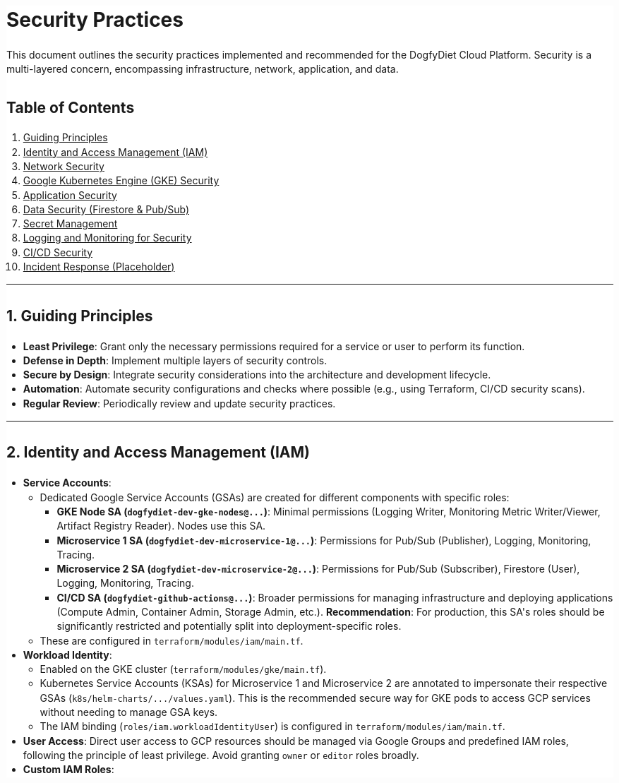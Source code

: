 # Security Practices

This document outlines the security practices implemented and recommended for the DogfyDiet Cloud Platform. Security is a multi-layered concern, encompassing infrastructure, network, application, and data.

## Table of Contents

1.  [Guiding Principles](#guiding-principles)
2.  [Identity and Access Management (IAM)](#identity-and-access-management-iam)
3.  [Network Security](#network-security)
4.  [Google Kubernetes Engine (GKE) Security](#google-kubernetes-engine-gke-security)
5.  [Application Security](#application-security)
6.  [Data Security (Firestore & Pub/Sub)](#data-security-firestore--pubsub)
7.  [Secret Management](#secret-management)
8.  [Logging and Monitoring for Security](#logging-and-monitoring-for-security)
9.  [CI/CD Security](#cicd-security)
10. [Incident Response (Placeholder)](#incident-response-placeholder)

---

## 1. Guiding Principles

* **Least Privilege**: Grant only the necessary permissions required for a service or user to perform its function.
* **Defense in Depth**: Implement multiple layers of security controls.
* **Secure by Design**: Integrate security considerations into the architecture and development lifecycle.
* **Automation**: Automate security configurations and checks where possible (e.g., using Terraform, CI/CD security scans).
* **Regular Review**: Periodically review and update security practices.

---

## 2. Identity and Access Management (IAM)

* **Service Accounts**:
    * Dedicated Google Service Accounts (GSAs) are created for different components with specific roles:
        * **GKE Node SA (`dogfydiet-dev-gke-nodes@...`)**: Minimal permissions (Logging Writer, Monitoring Metric Writer/Viewer, Artifact Registry Reader). Nodes use this SA.
        * **Microservice 1 SA (`dogfydiet-dev-microservice-1@...`)**: Permissions for Pub/Sub (Publisher), Logging, Monitoring, Tracing.
        * **Microservice 2 SA (`dogfydiet-dev-microservice-2@...`)**: Permissions for Pub/Sub (Subscriber), Firestore (User), Logging, Monitoring, Tracing.
        * **CI/CD SA (`dogfydiet-github-actions@...`)**: Broader permissions for managing infrastructure and deploying applications (Compute Admin, Container Admin, Storage Admin, etc.). **Recommendation**: For production, this SA's roles should be significantly restricted and potentially split into deployment-specific roles.
    * These are configured in `terraform/modules/iam/main.tf`.
* **Workload Identity**:
    * Enabled on the GKE cluster (`terraform/modules/gke/main.tf`).
    * Kubernetes Service Accounts (KSAs) for Microservice 1 and Microservice 2 are annotated to impersonate their respective GSAs (`k8s/helm-charts/.../values.yaml`). This is the recommended secure way for GKE pods to access GCP services without needing to manage GSA keys.
    * The IAM binding (`roles/iam.workloadIdentityUser`) is configured in `terraform/modules/iam/main.tf`.
* **User Access**: Direct user access to GCP resources should be managed via Google Groups and predefined IAM roles, following the principle of least privilege. Avoid granting `owner` or `editor` roles broadly.
* **Custom IAM Roles**: